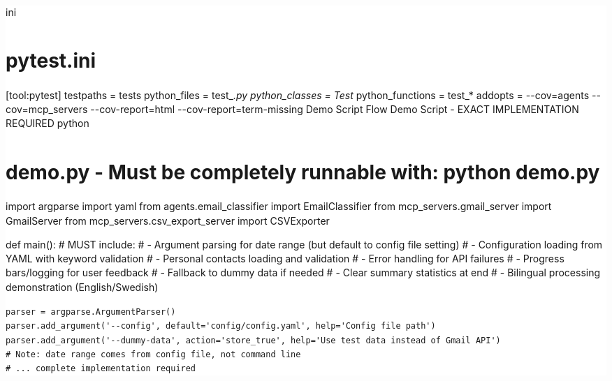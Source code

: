 ini
# pytest.ini
[tool:pytest]
testpaths = tests
python_files = test_*.py
python_classes = Test*
python_functions = test_*
addopts = --cov=agents --cov=mcp_servers --cov-report=html --cov-report=term-missing
Demo Script Flow
Demo Script - EXACT IMPLEMENTATION REQUIRED
python
# demo.py - Must be completely runnable with: python demo.py
import argparse
import yaml
from agents.email_classifier import EmailClassifier
from mcp_servers.gmail_server import GmailServer
from mcp_servers.csv_export_server import CSVExporter

def main():
    # MUST include:
    # - Argument parsing for date range (but default to config file setting)
    # - Configuration loading from YAML with keyword validation
    # - Personal contacts loading and validation
    # - Error handling for API failures
    # - Progress bars/logging for user feedback
    # - Fallback to dummy data if needed
    # - Clear summary statistics at end
    # - Bilingual processing demonstration (English/Swedish)
    
    parser = argparse.ArgumentParser()
    parser.add_argument('--config', default='config/config.yaml', help='Config file path')
    parser.add_argument('--dummy-data', action='store_true', help='Use test data instead of Gmail API')
    # Note: date range comes from config file, not command line
    # ... complete implementation required
    